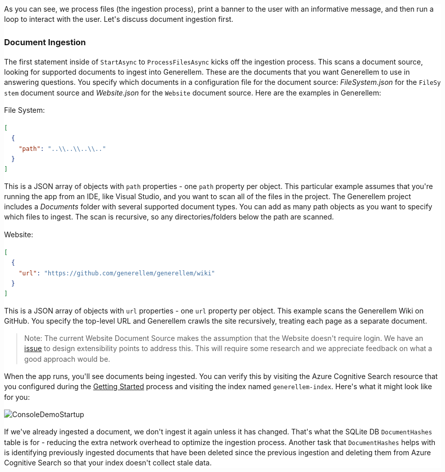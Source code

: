 As you can see, we process files (the ingestion process), print a banner to the user with an informative message, and then run a loop to interact with the user. Let's discuss document ingestion first.

### Document Ingestion

The first statement inside of `StartAsync` to `ProcessFilesAsync` kicks off the ingestion process. This scans a document source, looking for supported documents to ingest into Generellem. These are the documents that you want Generellem to use in answering questions. You specify which documents in 
a configuration file for the document source: _FileSystem.json_ for the `FileSystem` document source and _Website.json_ for the `Website` document source. Here are the examples in Generellem:

File System:

```JSON
[
  {
    "path": "..\\..\\..\\.."
  }
]
```

This is a JSON array of objects with `path` properties - one `path` property per object. This particular example assumes that you're running the app from an IDE, like Visual Studio, and you want to scan all of the files in the project. The Generellem project includes a _Documents_ folder with several supported document types. You can add as many path objects as you want to specify which files to ingest. The scan is recursive, so any directories/folders below the path are scanned.

Website:

```JSON
[
  {
    "url": "https://github.com/generellem/generellem/wiki"
  }
]
```

This is a JSON array of objects with `url` properties - one `url` property per object. This example scans the Generellem Wiki on GitHub. You specify the top-level URL and Generellem crawls the site recursively, treating each page as a separate document.

> Note: The current Website Document Source makes the assumption that the Website doesn't require login. We have an [issue](https://github.com/generellem/generellem/issues/114) to design extensibility points to address this. This will require some research and we appreciate feedback on what a good approach would be.

When the app runs, you'll see documents being ingested. You can verify this by visiting the Azure Cognitive Search resource that you configured during the [Getting Started](https://github.com/generellem/generellem/wiki/Getting-Started) process and visiting the index named `generellem-index`. Here's what it might look like for you:

![ConsoleDemoStartup](https://github.com/generellem/generellem/assets/6180567/9296c561-3404-4ac2-b346-a78f1359b3ea)

If we've already ingested a document, we don't ingest it again unless it has changed. That's what the SQLite DB `DocumentHashes` table is for - reducing the extra network overhead to optimize the ingestion process. Another task that `DocumentHashes` helps with is identifying previously ingested documents that have been deleted since the previous ingestion and deleting them from Azure Cognitive Search so that your index doesn't collect stale data.
